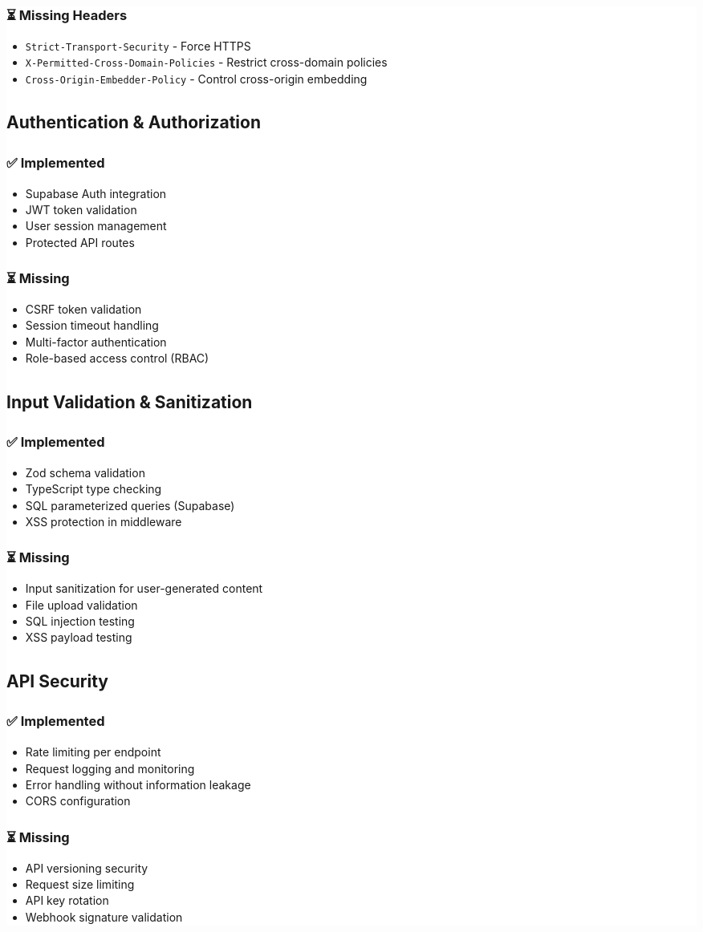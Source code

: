 ### ⏳ Missing Headers
- `Strict-Transport-Security` - Force HTTPS
- `X-Permitted-Cross-Domain-Policies` - Restrict cross-domain policies
- `Cross-Origin-Embedder-Policy` - Control cross-origin embedding

## Authentication & Authorization

### ✅ Implemented
- Supabase Auth integration
- JWT token validation
- User session management
- Protected API routes

### ⏳ Missing
- CSRF token validation
- Session timeout handling
- Multi-factor authentication
- Role-based access control (RBAC)

## Input Validation & Sanitization

### ✅ Implemented
- Zod schema validation
- TypeScript type checking
- SQL parameterized queries (Supabase)
- XSS protection in middleware

### ⏳ Missing
- Input sanitization for user-generated content
- File upload validation
- SQL injection testing
- XSS payload testing

## API Security

### ✅ Implemented
- Rate limiting per endpoint
- Request logging and monitoring
- Error handling without information leakage
- CORS configuration

### ⏳ Missing
- API versioning security
- Request size limiting
- API key rotation
- Webhook signature validation
